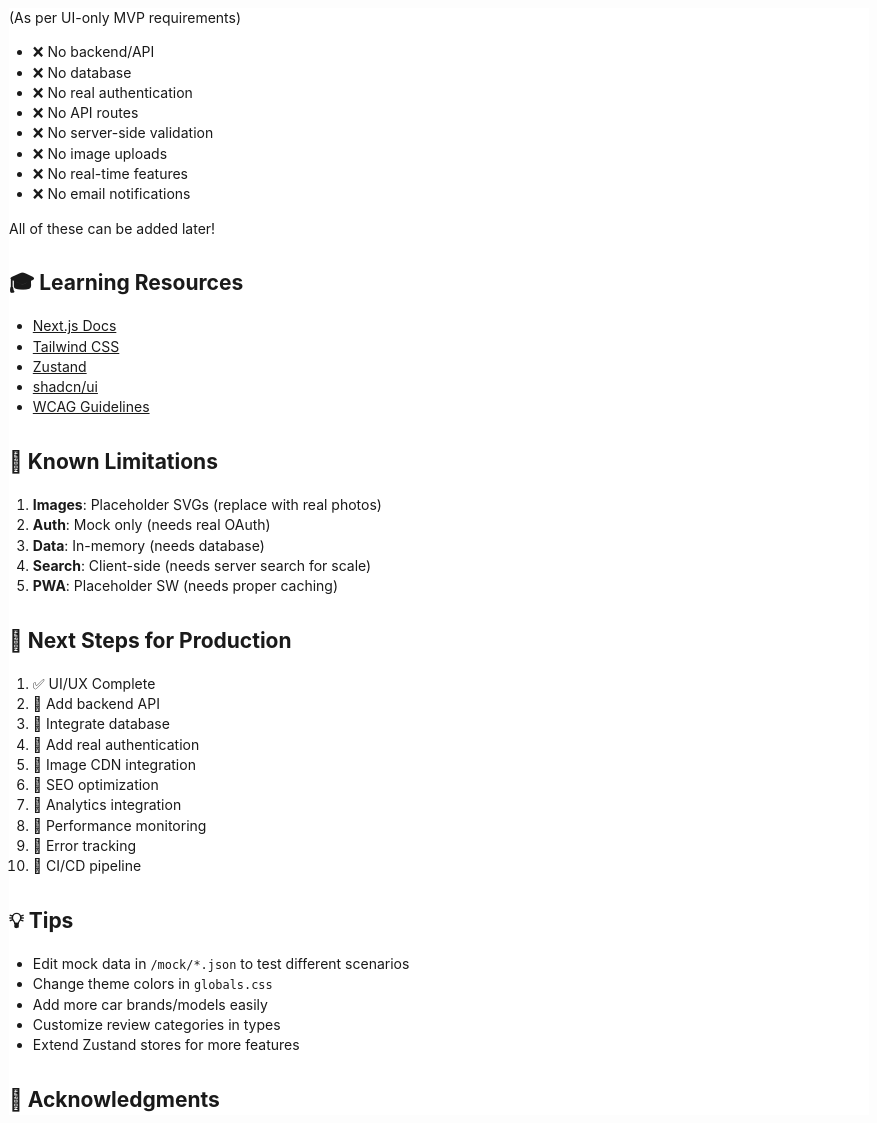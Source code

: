 (As per UI-only MVP requirements)

- ❌ No backend/API
- ❌ No database
- ❌ No real authentication
- ❌ No API routes
- ❌ No server-side validation
- ❌ No image uploads
- ❌ No real-time features
- ❌ No email notifications

All of these can be added later!

## 🎓 Learning Resources

- [Next.js Docs](https://nextjs.org/docs)
- [Tailwind CSS](https://tailwindcss.com)
- [Zustand](https://zustand-demo.pmnd.rs)
- [shadcn/ui](https://ui.shadcn.com)
- [WCAG Guidelines](https://www.w3.org/WAI/WCAG21/quickref/)

## 🐛 Known Limitations

1. **Images**: Placeholder SVGs (replace with real photos)
2. **Auth**: Mock only (needs real OAuth)
3. **Data**: In-memory (needs database)
4. **Search**: Client-side (needs server search for scale)
5. **PWA**: Placeholder SW (needs proper caching)

## 🎯 Next Steps for Production

1. ✅ UI/UX Complete
2. 🔄 Add backend API
3. 🔄 Integrate database
4. 🔄 Add real authentication
5. 🔄 Image CDN integration
6. 🔄 SEO optimization
7. 🔄 Analytics integration
8. 🔄 Performance monitoring
9. 🔄 Error tracking
10. 🔄 CI/CD pipeline

## 💡 Tips

- Edit mock data in `/mock/*.json` to test different scenarios
- Change theme colors in `globals.css`
- Add more car brands/models easily
- Customize review categories in types
- Extend Zustand stores for more features

## 🙏 Acknowledgments

